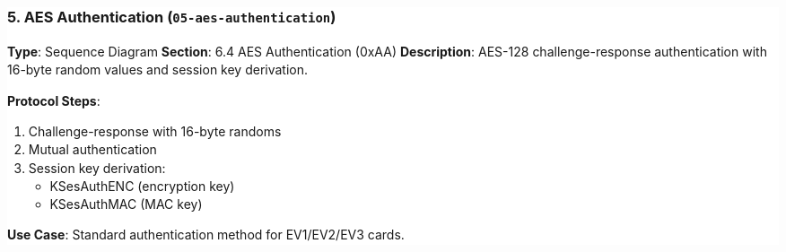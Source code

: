 
### 5. AES Authentication (`05-aes-authentication`)

**Type**: Sequence Diagram
**Section**: 6.4 AES Authentication (0xAA)
**Description**: AES-128 challenge-response authentication with 16-byte random values and session key derivation.

**Protocol Steps**:
1. Challenge-response with 16-byte randoms
2. Mutual authentication
3. Session key derivation:
   - KSesAuthENC (encryption key)
   - KSesAuthMAC (MAC key)

**Use Case**: Standard authentication method for EV1/EV2/EV3 cards.
